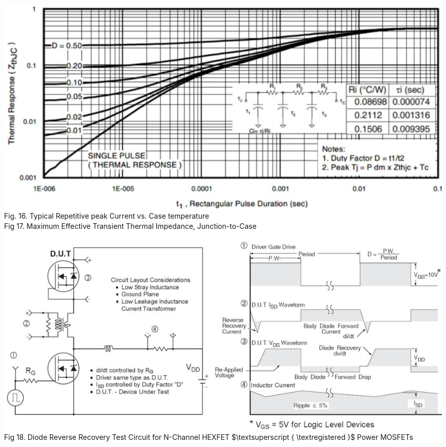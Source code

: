 ![](IRFP4227PBF_images/ad9a33ef5ea4b0d1dbab98146f1bcb885b2c9c9ebf6808e91a05ba526a3f59cc.jpg)  
Fig. 16. Typical Repetitive peak Current vs. Case temperature   
Fig 17. Maximum Effective Transient Thermal Impedance, Junction-to-Case

![](IRFP4227PBF_images/a3845df7a0ab5a8bf510093de00a95779f4920ba2460bbb40330f7987015e5ee.jpg)  
Fig 18. Diode Reverse Recovery Test Circuit for N-Channel HEXFET $\textsuperscript { \textregistered }$ Power MOSFETs
